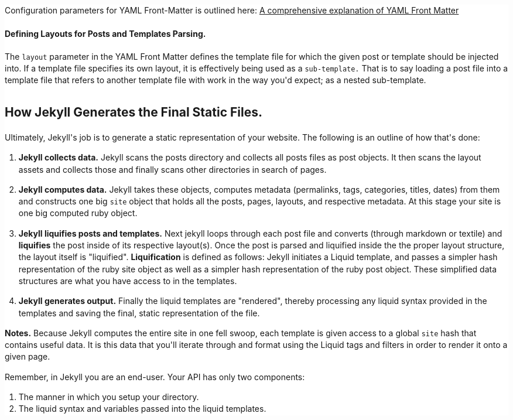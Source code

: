 Configuration parameters for YAML Front-Matter is outlined here:
[A comprehensive explanation of YAML Front Matter](https://github.com/mojombo/jekyll/wiki/YAML-Front-Matter)

#### Defining Layouts for Posts and Templates Parsing.

The `layout` parameter in the YAML Front Matter defines the template file for which the given post or template should be injected into.
If a template file specifies its own layout, it is effectively being used as a `sub-template.`
That is to say loading a post file into a template file that refers to another template file with work in the way you'd expect; as a nested sub-template.





## How Jekyll Generates the Final Static Files.

Ultimately, Jekyll's job is to generate a static representation of your website.
The following is an outline of how that's done:

1. **Jekyll collects data.**
  Jekyll scans the posts directory and collects all posts files as post objects. It then scans the layout assets and collects those and finally scans other directories in search of pages.

2. **Jekyll computes data.**
  Jekyll takes these objects, computes metadata (permalinks, tags, categories, titles, dates) from them and constructs one
  big `site` object that holds all the posts, pages, layouts, and respective metadata.
  At this stage your site is one big computed ruby object.

3. **Jekyll liquifies posts and templates.**
  Next jekyll loops through each post file and converts (through markdown or textile) and **liquifies** the post inside of its respective layout(s).
  Once the post is parsed and liquified inside the the proper layout structure, the layout itself is "liquified".
	**Liquification** is defined as follows: Jekyll initiates a Liquid template, and passes a simpler hash representation of the ruby site object as well as a simpler
  hash representation of the ruby post object. These simplified data structures are what you have access to in the templates.

3. **Jekyll generates output.**
	Finally the liquid templates are "rendered", thereby processing any liquid syntax provided in the templates
	and saving the final, static representation of the file.

**Notes.**
Because Jekyll computes the entire site in one fell swoop, each template is given access to
a global `site` hash that contains useful data. It is this data that you'll iterate through and format
using the Liquid tags and filters in order to render it onto a given page.

Remember, in Jekyll you are an end-user. Your API has only two components:

1. The manner in which you setup your directory.
2. The liquid syntax and variables passed into the liquid templates.
